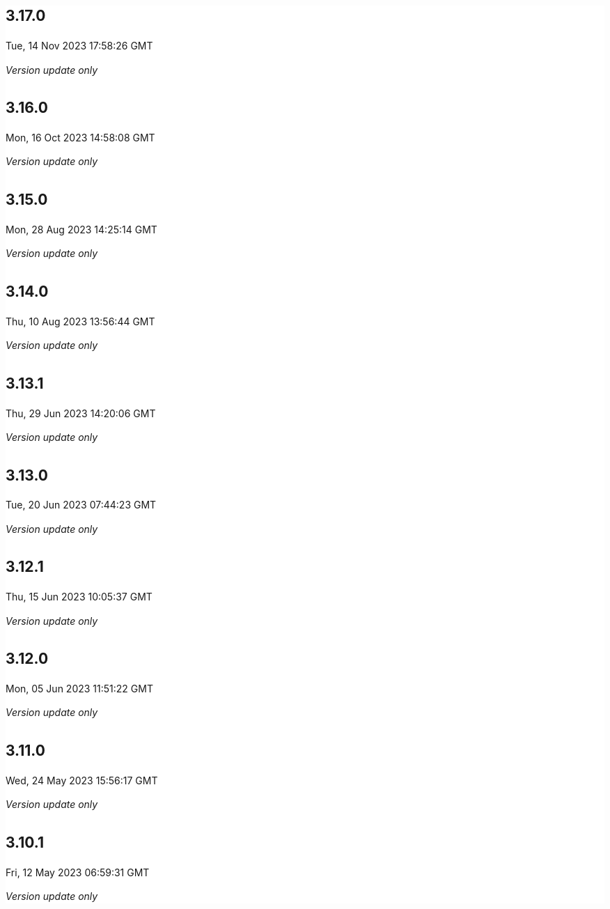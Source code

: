 ## 3.17.0
Tue, 14 Nov 2023 17:58:26 GMT

_Version update only_

## 3.16.0
Mon, 16 Oct 2023 14:58:08 GMT

_Version update only_

## 3.15.0
Mon, 28 Aug 2023 14:25:14 GMT

_Version update only_

## 3.14.0
Thu, 10 Aug 2023 13:56:44 GMT

_Version update only_

## 3.13.1
Thu, 29 Jun 2023 14:20:06 GMT

_Version update only_

## 3.13.0
Tue, 20 Jun 2023 07:44:23 GMT

_Version update only_

## 3.12.1
Thu, 15 Jun 2023 10:05:37 GMT

_Version update only_

## 3.12.0
Mon, 05 Jun 2023 11:51:22 GMT

_Version update only_

## 3.11.0
Wed, 24 May 2023 15:56:17 GMT

_Version update only_

## 3.10.1
Fri, 12 May 2023 06:59:31 GMT

_Version update only_
